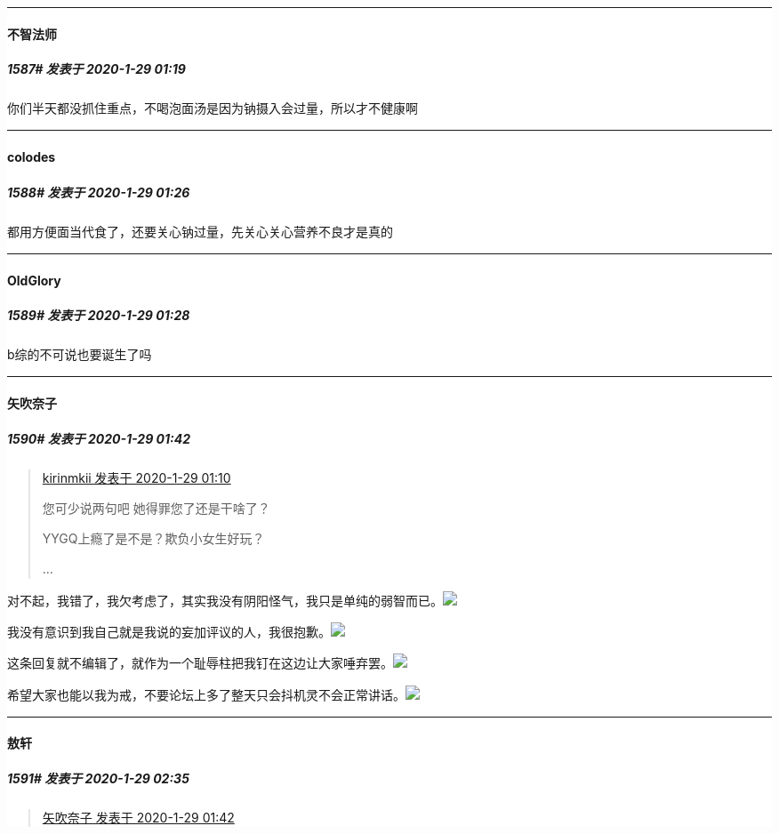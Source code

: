 *****

####  不智法师  
##### 1587#       发表于 2020-1-29 01:19


你们半天都没抓住重点，不喝泡面汤是因为钠摄入会过量，所以才不健康啊


*****

####  colodes  
##### 1588#       发表于 2020-1-29 01:26


都用方便面当代食了，还要关心钠过量，先关心关心营养不良才是真的


*****

####  OldGlory  
##### 1589#       发表于 2020-1-29 01:28


b综的不可说也要诞生了吗


*****

####  矢吹奈子  
##### 1590#       发表于 2020-1-29 01:42


<blockquote><a href="httphttps://bbs.saraba1st.com/2b/forum.php?mod=redirect&amp;goto=findpost&amp;pid=46269532&amp;ptid=1909283" target="_blank">kirinmkii 发表于 2020-1-29 01:10</a>

您可少说两句吧 她得罪您了还是干啥了？

YYGQ上瘾了是不是？欺负小女生好玩？

 ...</blockquote>
对不起，我错了，我欠考虑了，其实我没有阴阳怪气，我只是单纯的弱智而已。<img src="https://static.saraba1st.com/image/smiley/face2017/138.png" referrerpolicy="no-referrer">

我没有意识到我自己就是我说的妄加评议的人，我很抱歉。<img src="https://static.saraba1st.com/image/smiley/face2017/138.png" referrerpolicy="no-referrer">

这条回复就不编辑了，就作为一个耻辱柱把我钉在这边让大家唾弃罢。<img src="https://static.saraba1st.com/image/smiley/face2017/138.png" referrerpolicy="no-referrer">

希望大家也能以我为戒，不要论坛上多了整天只会抖机灵不会正常讲话。<img src="https://static.saraba1st.com/image/smiley/face2017/138.png" referrerpolicy="no-referrer">


*****

####  敖轩  
##### 1591#       发表于 2020-1-29 02:35


<blockquote><a href="httphttps://bbs.saraba1st.com/2b/forum.php?mod=redirect&amp;goto=findpost&amp;pid=46269658&amp;ptid=1909283" target="_blank">矢吹奈子 发表于 2020-1-29 01:42</a>
